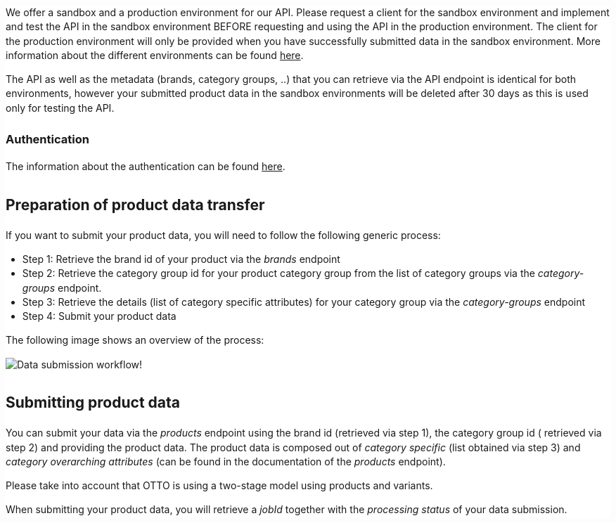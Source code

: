 We offer a sandbox and a production environment for our API. Please request a client for the sandbox environment and
implement and test the API in the sandbox environment BEFORE requesting and using the API in the production environment.
The client for the production environment will only be provided when you have successfully submitted data in the sandbox
environment. More information about the different environments can be found [here](../01_getting-started/README.md).

The API as well as the metadata (brands, category groups, ..) that you can retrieve via the API endpoint is identical
for both environments, however your submitted product data in the sandbox environments will be deleted after 30 days as
this is used only for testing the API.

### Authentication

The information about the authentication can be found [here](../01_getting-started/01_authentication.md).

## Preparation of product data transfer

If you want to submit your product data, you will need to follow the following generic process:

- Step 1: Retrieve the brand id of your product via the *brands* endpoint
- Step 2: Retrieve the category group id for your product category group from the list of category groups via the
  *category-groups* endpoint.
- Step 3: Retrieve the details (list of category specific attributes) for your category group via the *category-groups*
  endpoint
- Step 4: Submit your product data

The following image shows an overview of the process:

![Data submission workflow!](products-api-workflow.png "Data submission workflow")

## Submitting product data

You can submit your data via the *products* endpoint using the brand id (retrieved via step 1), the category group id (
retrieved via step 2) and providing the product data. The product data is composed out of *category specific* (list
obtained via step 3) and *category overarching attributes* (can be found in the documentation of the *products*
endpoint).

Please take into account that OTTO is using a two-stage model using products and variants.

When submitting your product data, you will retrieve a *jobId* together with the *processing status* of your data
submission.
